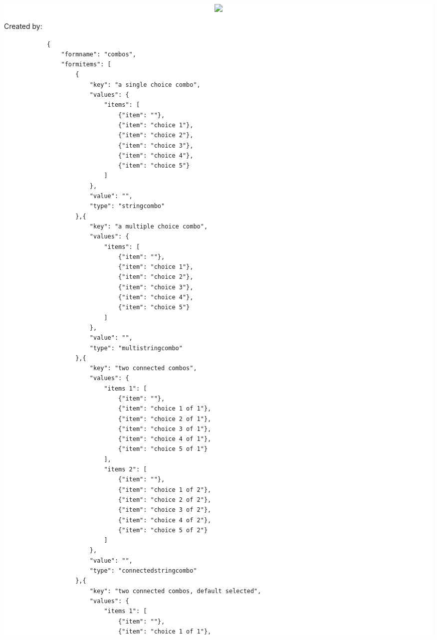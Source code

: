 <p align='center'><img src='http://wiki.geopaparazzi.googlecode.com/git/images3/30h_tags_combo.png' /></p>

Created by:

```
            {
                "formname": "combos",
                "formitems": [
                    {
                        "key": "a single choice combo",
                        "values": {
                            "items": [
                                {"item": ""},
                                {"item": "choice 1"},
                                {"item": "choice 2"},
                                {"item": "choice 3"},
                                {"item": "choice 4"},
                                {"item": "choice 5"}
                            ]
                        },
                        "value": "",
                        "type": "stringcombo"
                    },{
                        "key": "a multiple choice combo",
                        "values": {
                            "items": [
                                {"item": ""},
                                {"item": "choice 1"},
                                {"item": "choice 2"},
                                {"item": "choice 3"},
                                {"item": "choice 4"},
                                {"item": "choice 5"}
                            ]
                        },
                        "value": "",
                        "type": "multistringcombo"
                    },{
                        "key": "two connected combos",
                        "values": {
                            "items 1": [
                                {"item": ""},
                                {"item": "choice 1 of 1"},
                                {"item": "choice 2 of 1"},
                                {"item": "choice 3 of 1"},
                                {"item": "choice 4 of 1"},
                                {"item": "choice 5 of 1"}
                            ],
                            "items 2": [
                                {"item": ""},
                                {"item": "choice 1 of 2"},
                                {"item": "choice 2 of 2"},
                                {"item": "choice 3 of 2"},
                                {"item": "choice 4 of 2"},
                                {"item": "choice 5 of 2"}
                            ]
                        },
                        "value": "",
                        "type": "connectedstringcombo"
                    },{
                        "key": "two connected combos, default selected",
                        "values": {
                            "items 1": [
                                {"item": ""},
                                {"item": "choice 1 of 1"},
```